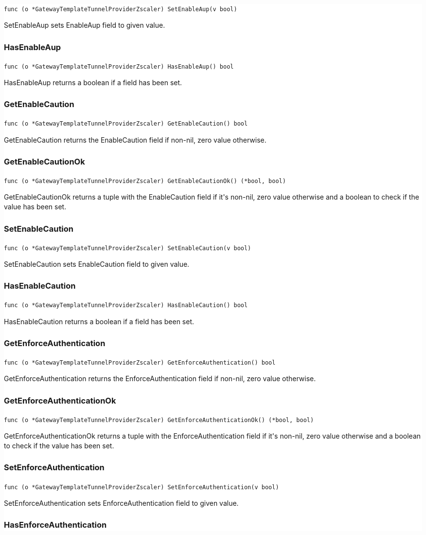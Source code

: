 `func (o *GatewayTemplateTunnelProviderZscaler) SetEnableAup(v bool)`

SetEnableAup sets EnableAup field to given value.

### HasEnableAup

`func (o *GatewayTemplateTunnelProviderZscaler) HasEnableAup() bool`

HasEnableAup returns a boolean if a field has been set.

### GetEnableCaution

`func (o *GatewayTemplateTunnelProviderZscaler) GetEnableCaution() bool`

GetEnableCaution returns the EnableCaution field if non-nil, zero value otherwise.

### GetEnableCautionOk

`func (o *GatewayTemplateTunnelProviderZscaler) GetEnableCautionOk() (*bool, bool)`

GetEnableCautionOk returns a tuple with the EnableCaution field if it's non-nil, zero value otherwise
and a boolean to check if the value has been set.

### SetEnableCaution

`func (o *GatewayTemplateTunnelProviderZscaler) SetEnableCaution(v bool)`

SetEnableCaution sets EnableCaution field to given value.

### HasEnableCaution

`func (o *GatewayTemplateTunnelProviderZscaler) HasEnableCaution() bool`

HasEnableCaution returns a boolean if a field has been set.

### GetEnforceAuthentication

`func (o *GatewayTemplateTunnelProviderZscaler) GetEnforceAuthentication() bool`

GetEnforceAuthentication returns the EnforceAuthentication field if non-nil, zero value otherwise.

### GetEnforceAuthenticationOk

`func (o *GatewayTemplateTunnelProviderZscaler) GetEnforceAuthenticationOk() (*bool, bool)`

GetEnforceAuthenticationOk returns a tuple with the EnforceAuthentication field if it's non-nil, zero value otherwise
and a boolean to check if the value has been set.

### SetEnforceAuthentication

`func (o *GatewayTemplateTunnelProviderZscaler) SetEnforceAuthentication(v bool)`

SetEnforceAuthentication sets EnforceAuthentication field to given value.

### HasEnforceAuthentication
